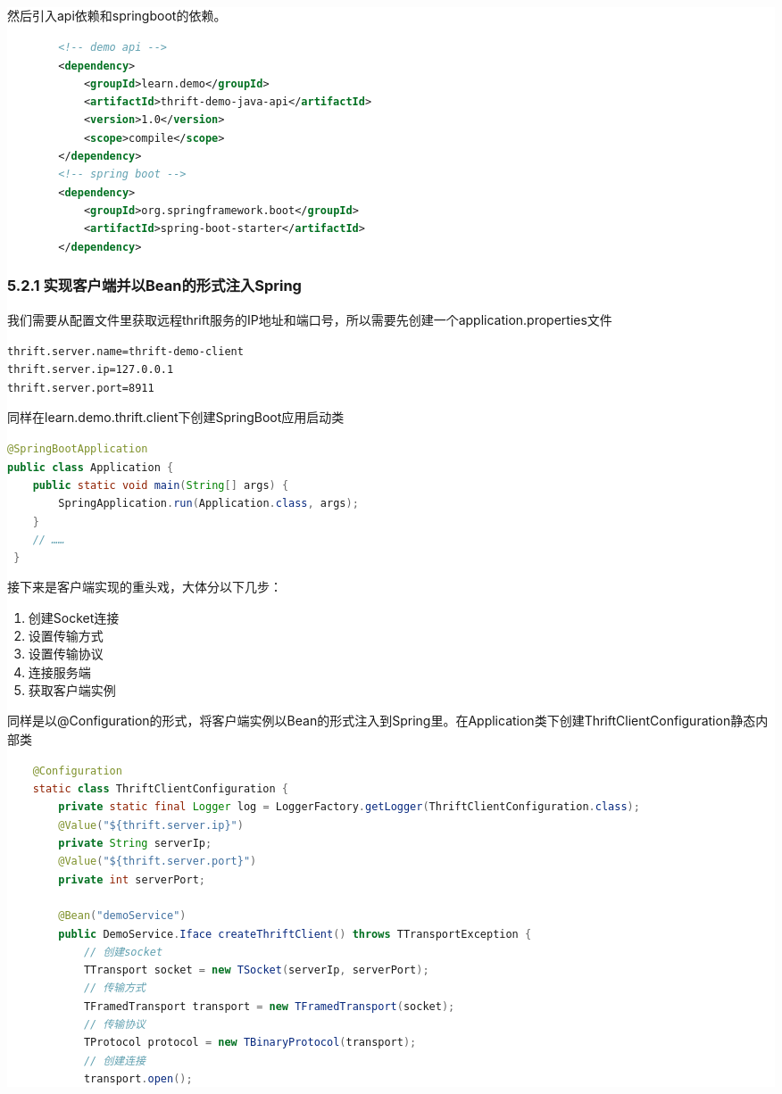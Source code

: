 然后引入api依赖和springboot的依赖。

```xml
        <!-- demo api -->
        <dependency>
            <groupId>learn.demo</groupId>
            <artifactId>thrift-demo-java-api</artifactId>
            <version>1.0</version>
            <scope>compile</scope>
        </dependency>
        <!-- spring boot -->
        <dependency>
            <groupId>org.springframework.boot</groupId>
            <artifactId>spring-boot-starter</artifactId>
        </dependency>
```

### 5.2.1 实现客户端并以Bean的形式注入Spring

我们需要从配置文件里获取远程thrift服务的IP地址和端口号，所以需要先创建一个application.properties文件

```properties
thrift.server.name=thrift-demo-client
thrift.server.ip=127.0.0.1
thrift.server.port=8911
```

同样在learn.demo.thrift.client下创建SpringBoot应用启动类

```java
@SpringBootApplication
public class Application {
    public static void main(String[] args) {
        SpringApplication.run(Application.class, args);
    }
    // ……
 }
```

接下来是客户端实现的重头戏，大体分以下几步：

1. 创建Socket连接
2. 设置传输方式
3. 设置传输协议
4. 连接服务端
5. 获取客户端实例

同样是以@Configuration的形式，将客户端实例以Bean的形式注入到Spring里。在Application类下创建ThriftClientConfiguration静态内部类

```java
    @Configuration
    static class ThriftClientConfiguration {
        private static final Logger log = LoggerFactory.getLogger(ThriftClientConfiguration.class);
        @Value("${thrift.server.ip}")
        private String serverIp;
        @Value("${thrift.server.port}")
        private int serverPort;

        @Bean("demoService")
        public DemoService.Iface createThriftClient() throws TTransportException {
            // 创建socket
            TTransport socket = new TSocket(serverIp, serverPort);
            // 传输方式
            TFramedTransport transport = new TFramedTransport(socket);
            // 传输协议
            TProtocol protocol = new TBinaryProtocol(transport);
            // 创建连接
            transport.open();
```
